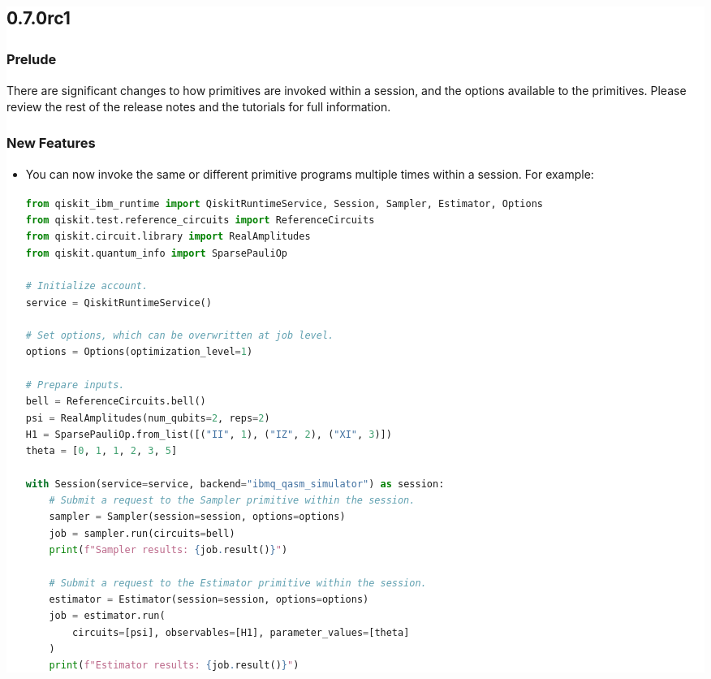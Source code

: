## 0.7.0rc1

<span id="release-notes-0-7-0rc1-prelude" />

<span id="id98" />

### Prelude

There are significant changes to how primitives are invoked within a session, and the options available to the primitives. Please review the rest of the release notes and the tutorials for full information.

<span id="release-notes-0-7-0rc1-new-features" />

<span id="id99" />

### New Features

*   You can now invoke the same or different primitive programs multiple times within a session. For example:

    ```python
    from qiskit_ibm_runtime import QiskitRuntimeService, Session, Sampler, Estimator, Options
    from qiskit.test.reference_circuits import ReferenceCircuits
    from qiskit.circuit.library import RealAmplitudes
    from qiskit.quantum_info import SparsePauliOp

    # Initialize account.
    service = QiskitRuntimeService()

    # Set options, which can be overwritten at job level.
    options = Options(optimization_level=1)

    # Prepare inputs.
    bell = ReferenceCircuits.bell()
    psi = RealAmplitudes(num_qubits=2, reps=2)
    H1 = SparsePauliOp.from_list([("II", 1), ("IZ", 2), ("XI", 3)])
    theta = [0, 1, 1, 2, 3, 5]

    with Session(service=service, backend="ibmq_qasm_simulator") as session:
        # Submit a request to the Sampler primitive within the session.
        sampler = Sampler(session=session, options=options)
        job = sampler.run(circuits=bell)
        print(f"Sampler results: {job.result()}")

        # Submit a request to the Estimator primitive within the session.
        estimator = Estimator(session=session, options=options)
        job = estimator.run(
            circuits=[psi], observables=[H1], parameter_values=[theta]
        )
        print(f"Estimator results: {job.result()}")
    ```
